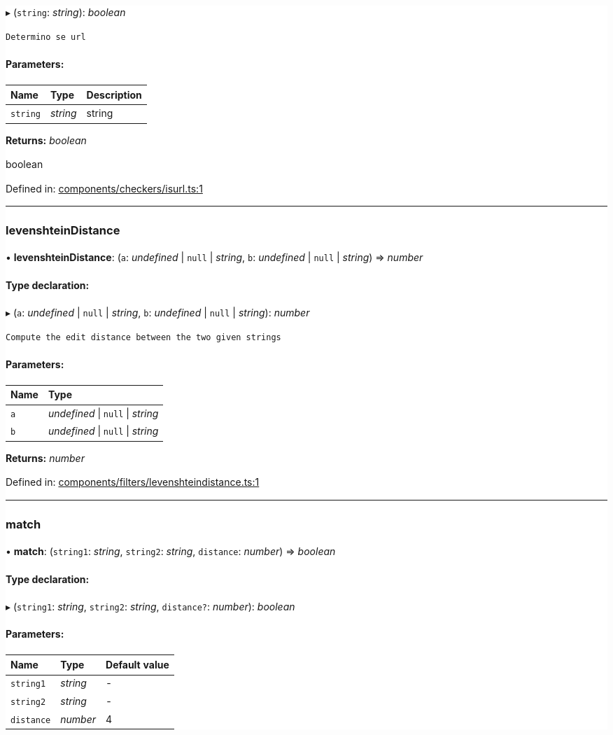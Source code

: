 ▸ (`string`: *string*): *boolean*

	Determino se url

#### Parameters:

| Name | Type | Description |
| :------ | :------ | :------ |
| `string` | *string* | string |

**Returns:** *boolean*

boolean

Defined in: [components/checkers/isurl.ts:1](https://github.com/Guebbit/guebbit-javascript-library/blob/41e5b15/src/components/checkers/isurl.ts#L1)

___

### levenshteinDistance

• **levenshteinDistance**: (`a`: *undefined* \| ``null`` \| *string*, `b`: *undefined* \| ``null`` \| *string*) => *number*

#### Type declaration:

▸ (`a`: *undefined* \| ``null`` \| *string*, `b`: *undefined* \| ``null`` \| *string*): *number*

	Compute the edit distance between the two given strings

#### Parameters:

| Name | Type |
| :------ | :------ |
| `a` | *undefined* \| ``null`` \| *string* |
| `b` | *undefined* \| ``null`` \| *string* |

**Returns:** *number*

Defined in: [components/filters/levenshteindistance.ts:1](https://github.com/Guebbit/guebbit-javascript-library/blob/41e5b15/src/components/filters/levenshteindistance.ts#L1)

___

### match

• **match**: (`string1`: *string*, `string2`: *string*, `distance`: *number*) => *boolean*

#### Type declaration:

▸ (`string1`: *string*, `string2`: *string*, `distance?`: *number*): *boolean*

#### Parameters:

| Name | Type | Default value |
| :------ | :------ | :------ |
| `string1` | *string* | - |
| `string2` | *string* | - |
| `distance` | *number* | 4 |
